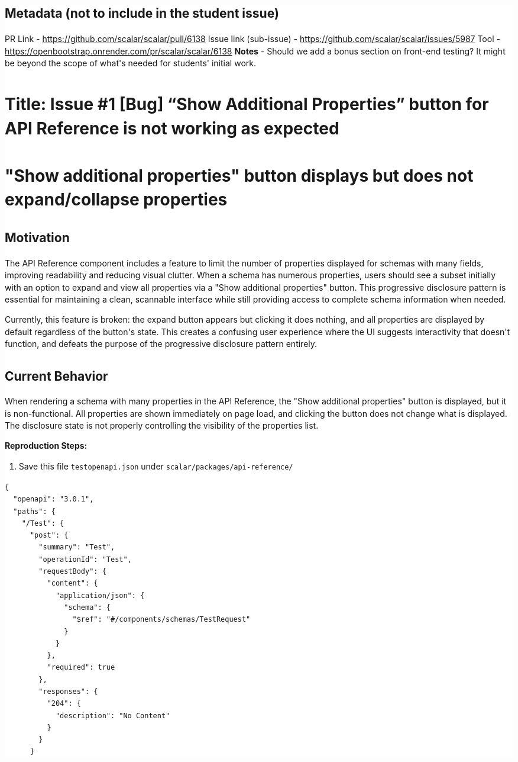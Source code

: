## Metadata (not to include in the student issue)

PR Link - https://github.com/scalar/scalar/pull/6138
Issue link (sub-issue) - https://github.com/scalar/scalar/issues/5987
Tool - https://openbootstrap.onrender.com/pr/scalar/scalar/6138
**Notes** - Should we add a bonus section on front-end testing? It might be beyond the scope of what's needed for students' initial work.

# Title: Issue #1 [Bug] “Show Additional Properties” button for API Reference is not working as expected

# "Show additional properties" button displays but does not expand/collapse properties

## Motivation

The API Reference component includes a feature to limit the number of properties displayed for schemas with many fields, improving readability and reducing visual clutter. When a schema has numerous properties, users should see a subset initially with an option to expand and view all properties via a "Show additional properties" button. This progressive disclosure pattern is essential for maintaining a clean, scannable interface while still providing access to complete schema information when needed.

Currently, this feature is broken: the expand button appears but clicking it does nothing, and all properties are displayed by default regardless of the button's state. This creates a confusing user experience where the UI suggests interactivity that doesn't function, and defeats the purpose of the progressive disclosure pattern entirely.

## Current Behavior

When rendering a schema with many properties in the API Reference, the "Show additional properties" button is displayed, but it is non-functional. All properties are shown immediately on page load, and clicking the button does not change what is displayed. The disclosure state is not properly controlling the visibility of the properties list.

**Reproduction Steps:**

1. Save this file `testopenapi.json` under `scalar/packages/api-reference/`
```
{
  "openapi": "3.0.1",
  "paths": {
    "/Test": {
      "post": {
        "summary": "Test",
        "operationId": "Test",
        "requestBody": {
          "content": {
            "application/json": {
              "schema": {
                "$ref": "#/components/schemas/TestRequest"
              }
            }
          },
          "required": true
        },
        "responses": {
          "204": {
            "description": "No Content"
          }
        }
      }
```